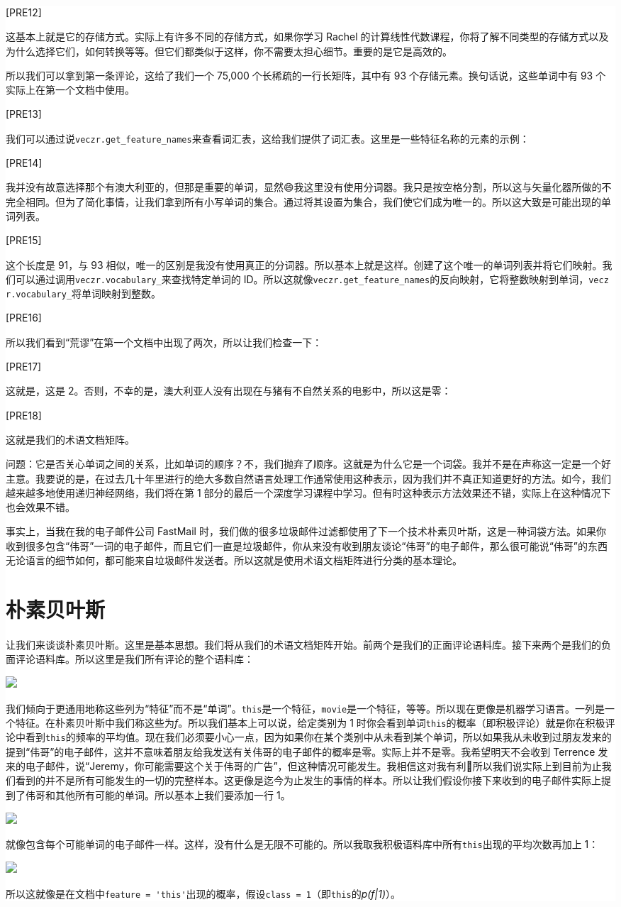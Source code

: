 [PRE12]

这基本上就是它的存储方式。实际上有许多不同的存储方式，如果你学习 Rachel 的计算线性代数课程，你将了解不同类型的存储方式以及为什么选择它们，如何转换等等。但它们都类似于这样，你不需要太担心细节。重要的是它是高效的。

所以我们可以拿到第一条评论，这给了我们一个 75,000 个长稀疏的一行长矩阵，其中有 93 个存储元素。换句话说，这些单词中有 93 个实际上在第一个文档中使用。

[PRE13]

我们可以通过说`veczr.get_feature_names`来查看词汇表，这给我们提供了词汇表。这里是一些特征名称的元素的示例：

[PRE14]

我并没有故意选择那个有澳大利亚的，但那是重要的单词，显然😄我这里没有使用分词器。我只是按空格分割，所以这与矢量化器所做的不完全相同。但为了简化事情，让我们拿到所有小写单词的集合。通过将其设置为集合，我们使它们成为唯一的。所以这大致是可能出现的单词列表。

[PRE15]

这个长度是 91，与 93 相似，唯一的区别是我没有使用真正的分词器。所以基本上就是这样。创建了这个唯一的单词列表并将它们映射。我们可以通过调用`veczr.vocabulary_`来查找特定单词的 ID。所以这就像`veczr.get_feature_names`的反向映射，它将整数映射到单词，`veczr.vocabulary_`将单词映射到整数。

[PRE16]

所以我们看到“荒谬”在第一个文档中出现了两次，所以让我们检查一下：

[PRE17]

这就是，这是 2。否则，不幸的是，澳大利亚人没有出现在与猪有不自然关系的电影中，所以这是零：

[PRE18]

这就是我们的术语文档矩阵。

问题：它是否关心单词之间的关系，比如单词的顺序？不，我们抛弃了顺序。这就是为什么它是一个词袋。我并不是在声称这一定是一个好主意。我要说的是，在过去几十年里进行的绝大多数自然语言处理工作通常使用这种表示，因为我们并不真正知道更好的方法。如今，我们越来越多地使用递归神经网络，我们将在第 1 部分的最后一个深度学习课程中学习。但有时这种表示方法效果还不错，实际上在这种情况下也会效果不错。

事实上，当我在我的电子邮件公司 FastMail 时，我们做的很多垃圾邮件过滤都使用了下一个技术朴素贝叶斯，这是一种词袋方法。如果你收到很多包含“伟哥”一词的电子邮件，而且它们一直是垃圾邮件，你从来没有收到朋友谈论“伟哥”的电子邮件，那么很可能说“伟哥”的东西无论语言的细节如何，都可能来自垃圾邮件发送者。所以这就是使用术语文档矩阵进行分类的基本理论。

# 朴素贝叶斯

让我们来谈谈朴素贝叶斯。这里是基本思想。我们将从我们的术语文档矩阵开始。前两个是我们的正面评论语料库。接下来两个是我们的负面评论语料库。所以这里是我们所有评论的整个语料库：

![](img/345a0096c2757e1113a1f1770cec0194.png)

我们倾向于更通用地称这些列为“特征”而不是“单词”。`this`是一个特征，`movie`是一个特征，等等。所以现在更像是机器学习语言。一列是一个特征。在朴素贝叶斯中我们称这些为*f*。所以我们基本上可以说，给定类别为 1 时你会看到单词`this`的概率（即积极评论）就是你在积极评论中看到`this`的频率的平均值。现在我们必须要小心一点，因为如果你在某个类别中从未看到某个单词，所以如果我从未收到过朋友发来的提到“伟哥”的电子邮件，这并不意味着朋友给我发送有关伟哥的电子邮件的概率是零。实际上并不是零。我希望明天不会收到 Terrence 发来的电子邮件，说“Jeremy，你可能需要这个关于伟哥的广告”，但这种情况可能发生。我相信这对我有利🤣所以我们说实际上到目前为止我们看到的并不是所有可能发生的一切的完整样本。这更像是迄今为止发生的事情的样本。所以让我们假设你接下来收到的电子邮件实际上提到了伟哥和其他所有可能的单词。所以基本上我们要添加一行 1。

![](img/af14aab0cab209b7419aee938ab0549e.png)

就像包含每个可能单词的电子邮件一样。这样，没有什么是无限不可能的。所以我取我积极语料库中所有`this`出现的平均次数再加上 1：

![](img/4eb27c8051d0d6625447192ce0c79cbe.png)

所以这就像是在文档中`feature = 'this'`出现的概率，假设`class = 1`（即`this`的*p(f|1)*）。
